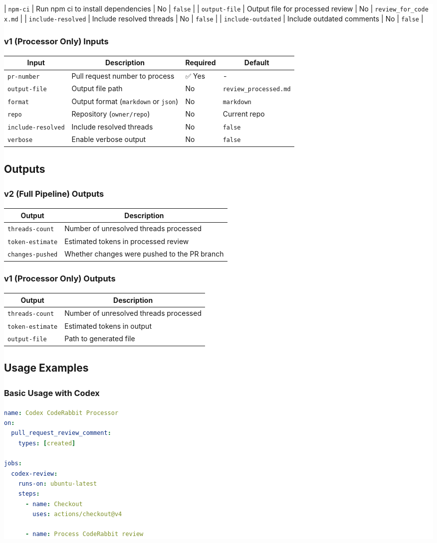 | `npm-ci`             | Run npm ci to install dependencies                   | No       | `false`                |
| `output-file`        | Output file for processed review                     | No       | `review_for_codex.md`  |
| `include-resolved`   | Include resolved threads                             | No       | `false`                |
| `include-outdated`   | Include outdated comments                            | No       | `false`                |

### v1 (Processor Only) Inputs

| Input              | Description                          | Required | Default               |
| ------------------ | ------------------------------------ | -------- | --------------------- |
| `pr-number`        | Pull request number to process       | ✅ Yes    | -                     |
| `output-file`      | Output file path                     | No       | `review_processed.md` |
| `format`           | Output format (`markdown` or `json`) | No       | `markdown`            |
| `repo`             | Repository (`owner/repo`)            | No       | Current repo          |
| `include-resolved` | Include resolved threads             | No       | `false`               |
| `verbose`          | Enable verbose output                | No       | `false`               |

## Outputs

### v2 (Full Pipeline) Outputs

| Output           | Description                                  |
| ---------------- | -------------------------------------------- |
| `threads-count`  | Number of unresolved threads processed       |
| `token-estimate` | Estimated tokens in processed review         |
| `changes-pushed` | Whether changes were pushed to the PR branch |

### v1 (Processor Only) Outputs

| Output           | Description                            |
| ---------------- | -------------------------------------- |
| `threads-count`  | Number of unresolved threads processed |
| `token-estimate` | Estimated tokens in output             |
| `output-file`    | Path to generated file                 |

## Usage Examples

### Basic Usage with Codex

```yaml
name: Codex CodeRabbit Processor
on:
  pull_request_review_comment:
    types: [created]

jobs:
  codex-review:
    runs-on: ubuntu-latest
    steps:
      - name: Checkout
        uses: actions/checkout@v4

      - name: Process CodeRabbit review
```